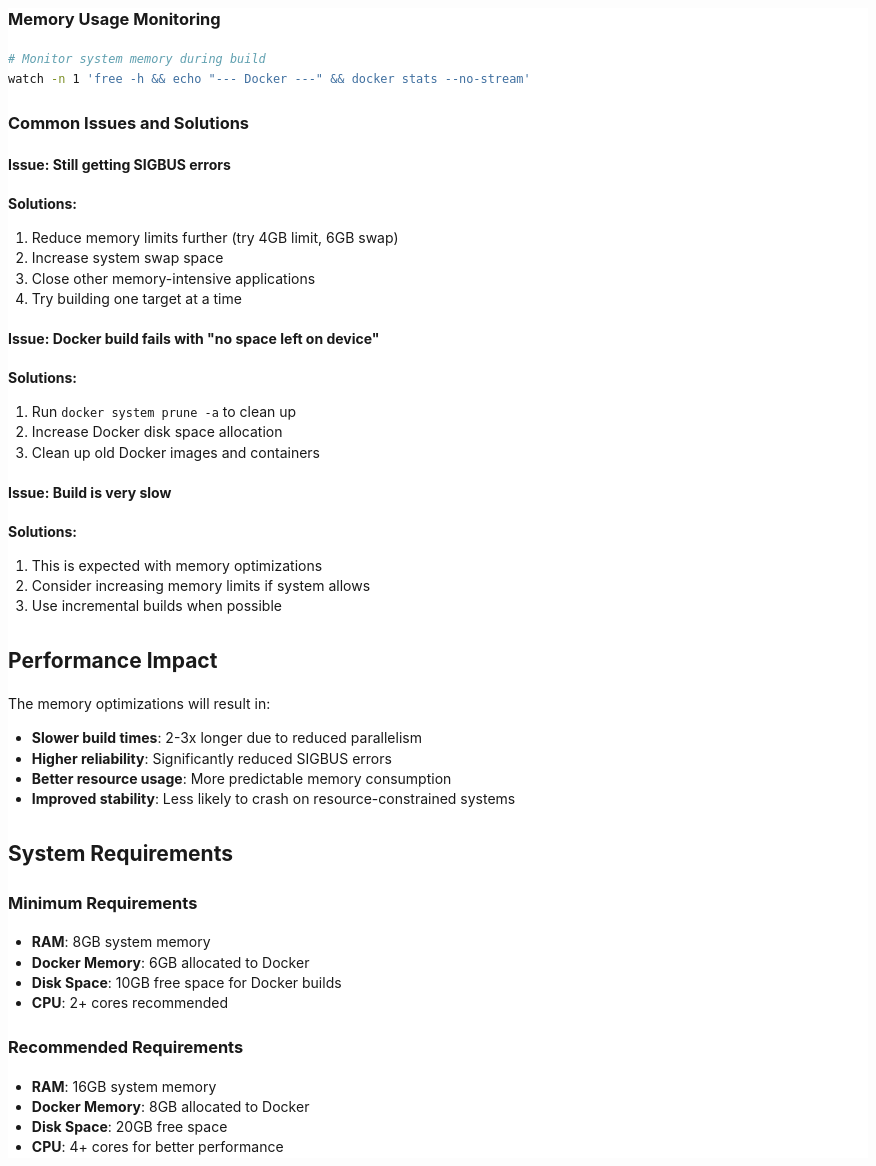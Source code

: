 ### Memory Usage Monitoring
```bash
# Monitor system memory during build
watch -n 1 'free -h && echo "--- Docker ---" && docker stats --no-stream'
```

### Common Issues and Solutions

#### Issue: Still getting SIGBUS errors
**Solutions:**
1. Reduce memory limits further (try 4GB limit, 6GB swap)
2. Increase system swap space
3. Close other memory-intensive applications
4. Try building one target at a time

#### Issue: Docker build fails with "no space left on device"
**Solutions:**
1. Run `docker system prune -a` to clean up
2. Increase Docker disk space allocation
3. Clean up old Docker images and containers

#### Issue: Build is very slow
**Solutions:**
1. This is expected with memory optimizations
2. Consider increasing memory limits if system allows
3. Use incremental builds when possible

## Performance Impact

The memory optimizations will result in:
- **Slower build times**: 2-3x longer due to reduced parallelism
- **Higher reliability**: Significantly reduced SIGBUS errors
- **Better resource usage**: More predictable memory consumption
- **Improved stability**: Less likely to crash on resource-constrained systems

## System Requirements

### Minimum Requirements
- **RAM**: 8GB system memory
- **Docker Memory**: 6GB allocated to Docker
- **Disk Space**: 10GB free space for Docker builds
- **CPU**: 2+ cores recommended

### Recommended Requirements
- **RAM**: 16GB system memory
- **Docker Memory**: 8GB allocated to Docker
- **Disk Space**: 20GB free space
- **CPU**: 4+ cores for better performance
